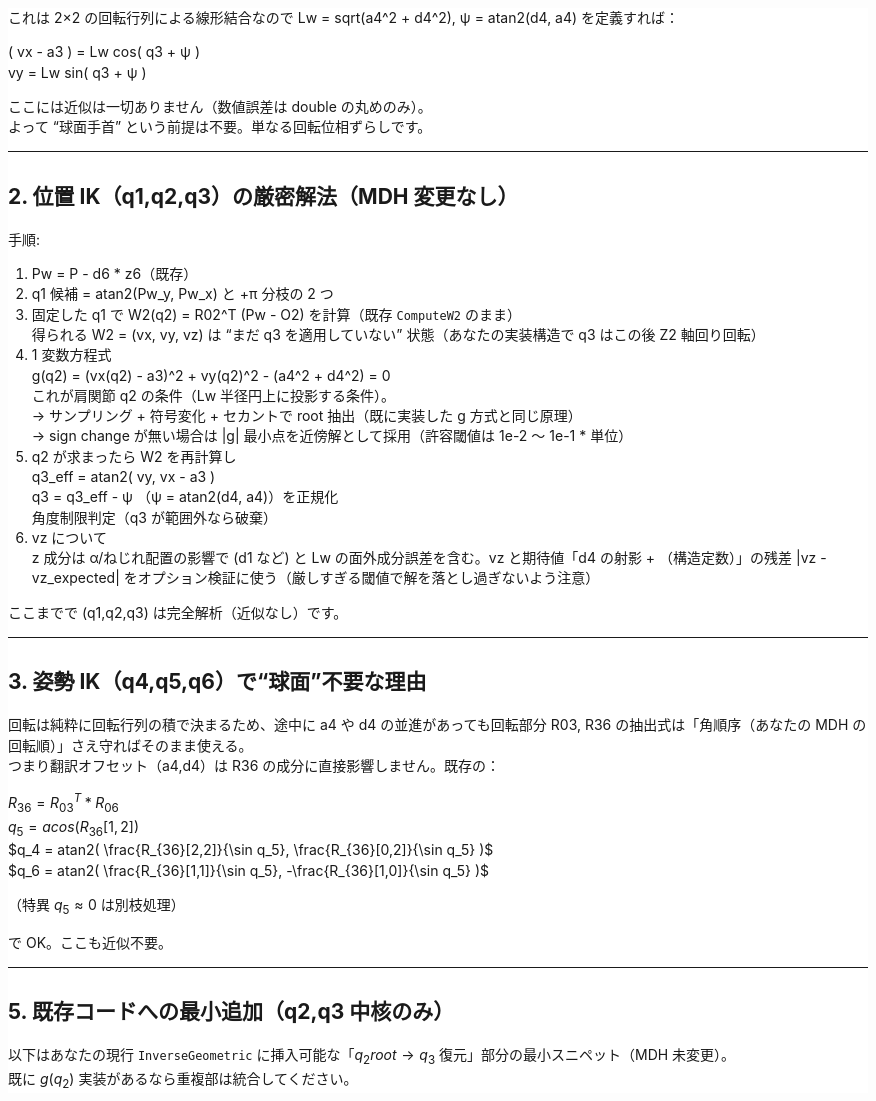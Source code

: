 これは 2×2 の回転行列による線形結合なので
Lw = sqrt(a4^2 + d4^2), ψ = atan2(d4, a4) を定義すれば：

( vx - a3 ) = Lw cos( q3 + ψ )  
vy          = Lw sin( q3 + ψ )

ここには近似は一切ありません（数値誤差は double の丸めのみ）。  
よって “球面手首” という前提は不要。単なる回転位相ずらしです。

---

## 2. 位置 IK（q1,q2,q3）の厳密解法（MDH 変更なし）

手順:

1. Pw = P - d6 * z6（既存）  
2. q1 候補 = atan2(Pw_y, Pw_x) と +π 分枝の 2 つ  
3. 固定した q1 で W2(q2) = R02^T (Pw - O2) を計算（既存 `ComputeW2` のまま）  
   得られる W2 = (vx, vy, vz) は “まだ q3 を適用していない” 状態（あなたの実装構造で q3 はこの後 Z2 軸回り回転）  
4. 1 変数方程式  
   g(q2) = (vx(q2) - a3)^2 + vy(q2)^2 - (a4^2 + d4^2) = 0  
   これが肩関節 q2 の条件（Lw 半径円上に投影する条件）。  
   → サンプリング + 符号変化 + セカントで root 抽出（既に実装した g 方式と同じ原理）  
   → sign change が無い場合は |g| 最小点を近傍解として採用（許容閾値は 1e-2 〜 1e-1 * 単位）  
5. q2 が求まったら W2 を再計算し  
   q3_eff = atan2( vy, vx - a3 )  
   q3 = q3_eff - ψ （ψ = atan2(d4, a4)）を正規化  
   角度制限判定（q3 が範囲外なら破棄）  
6. vz について  
   z 成分は α/ねじれ配置の影響で (d1 など) と Lw の面外成分誤差を含む。vz と期待値「d4 の射影 + （構造定数）」の残差 |vz - vz_expected| をオプション検証に使う（厳しすぎる閾値で解を落とし過ぎないよう注意）

ここまでで (q1,q2,q3) は完全解析（近似なし）です。

---

## 3. 姿勢 IK（q4,q5,q6）で“球面”不要な理由
回転は純粋に回転行列の積で決まるため、途中に a4 や d4 の並進があっても回転部分 R03, R36 の抽出式は「角順序（あなたの MDH の回転順）」さえ守ればそのまま使える。  
つまり翻訳オフセット（a4,d4）は R36 の成分に直接影響しません。既存の：

$R_{36} = R_{03}^T * R_{06}$  
$q_5 = acos( R_{36}[1,2] )$  
$q_4 = atan2( \frac{R_{36}[2,2]}{\sin q_5}, \frac{R_{36}[0,2]}{\sin q_5} )$  
$q_6 = atan2( \frac{R_{36}[1,1]}{\sin q_5}, -\frac{R_{36}[1,0]}{\sin q_5} )$  

（特異 $q_5\approx0$ は別枝処理）

で OK。ここも近似不要。

---

## 5. 既存コードへの最小追加（q2,q3 中核のみ）

以下はあなたの現行 `InverseGeometric` に挿入可能な「$q_2 root → q_3$ 復元」部分の最小スニペット（MDH 未変更）。  
既に $g(q_2)$ 実装があるなら重複部は統合してください。
